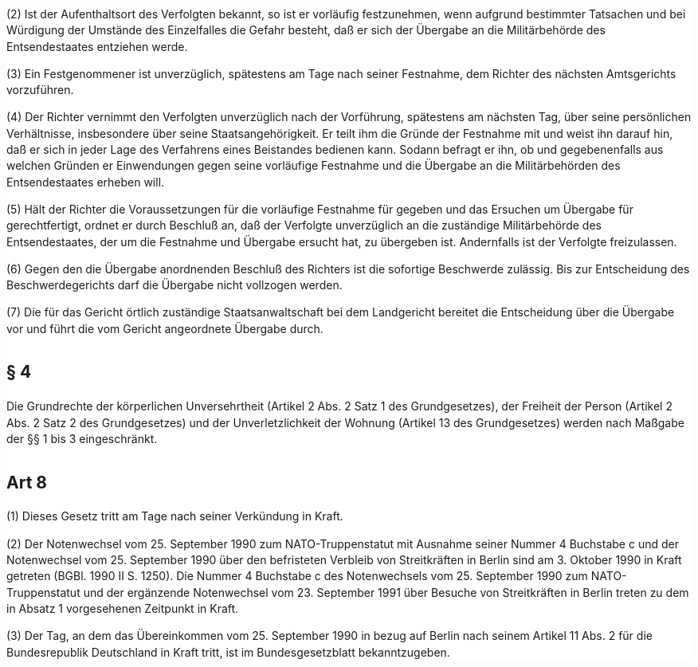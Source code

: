 (2) Ist der Aufenthaltsort des Verfolgten bekannt, so ist er vorläufig
festzunehmen, wenn aufgrund bestimmter Tatsachen und bei Würdigung der
Umstände des Einzelfalles die Gefahr besteht, daß er sich der Übergabe
an die Militärbehörde des Entsendestaates entziehen werde.

(3) Ein Festgenommener ist unverzüglich, spätestens am Tage nach
seiner Festnahme, dem Richter des nächsten Amtsgerichts vorzuführen.

(4) Der Richter vernimmt den Verfolgten unverzüglich nach der
Vorführung, spätestens am nächsten Tag, über seine persönlichen
Verhältnisse, insbesondere über seine Staatsangehörigkeit. Er teilt
ihm die Gründe der Festnahme mit und weist ihn darauf hin, daß er sich
in jeder Lage des Verfahrens eines Beistandes bedienen kann. Sodann
befragt er ihn, ob und gegebenenfalls aus welchen Gründen er
Einwendungen gegen seine vorläufige Festnahme und die Übergabe an die
Militärbehörden des Entsendestaates erheben will.

(5) Hält der Richter die Voraussetzungen für die vorläufige Festnahme
für gegeben und das Ersuchen um Übergabe für gerechtfertigt, ordnet er
durch Beschluß an, daß der Verfolgte unverzüglich an die zuständige
Militärbehörde des Entsendestaates, der um die Festnahme und Übergabe
ersucht hat, zu übergeben ist. Andernfalls ist der Verfolgte
freizulassen.

(6) Gegen den die Übergabe anordnenden Beschluß des Richters ist die
sofortige Beschwerde zulässig. Bis zur Entscheidung des
Beschwerdegerichts darf die Übergabe nicht vollzogen werden.

(7) Die für das Gericht örtlich zuständige Staatsanwaltschaft bei dem
Landgericht bereitet die Entscheidung über die Übergabe vor und führt
die vom Gericht angeordnete Übergabe durch.

## § 4

Die Grundrechte der körperlichen Unversehrtheit (Artikel 2 Abs. 2 Satz
1 des Grundgesetzes), der Freiheit der Person (Artikel 2 Abs. 2 Satz 2
des Grundgesetzes) und der Unverletzlichkeit der Wohnung (Artikel 13
des Grundgesetzes) werden nach Maßgabe der §§ 1 bis 3 eingeschränkt.

## Art 8

(1) Dieses Gesetz tritt am Tage nach seiner Verkündung in Kraft.

(2) Der Notenwechsel vom 25. September 1990 zum NATO-Truppenstatut mit
Ausnahme seiner Nummer 4 Buchstabe c und der Notenwechsel vom 25.
September 1990 über den befristeten Verbleib von Streitkräften in
Berlin sind am 3. Oktober 1990 in Kraft getreten (BGBl. 1990 II S.
1250). Die Nummer 4 Buchstabe c des Notenwechsels vom 25. September
1990 zum NATO-Truppenstatut und der ergänzende Notenwechsel vom 23.
September 1991 über Besuche von Streitkräften in Berlin treten zu dem
in Absatz 1 vorgesehenen Zeitpunkt in Kraft.

(3) Der Tag, an dem das Übereinkommen vom 25. September 1990 in bezug
auf Berlin nach seinem Artikel 11 Abs. 2 für die Bundesrepublik
Deutschland in Kraft tritt, ist im Bundesgesetzblatt bekanntzugeben.

